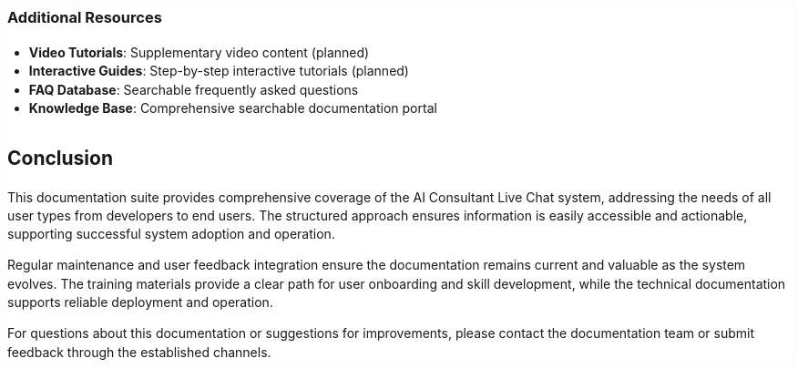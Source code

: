 ### Additional Resources
- **Video Tutorials**: Supplementary video content (planned)
- **Interactive Guides**: Step-by-step interactive tutorials (planned)
- **FAQ Database**: Searchable frequently asked questions
- **Knowledge Base**: Comprehensive searchable documentation portal

## Conclusion

This documentation suite provides comprehensive coverage of the AI Consultant Live Chat system, addressing the needs of all user types from developers to end users. The structured approach ensures information is easily accessible and actionable, supporting successful system adoption and operation.

Regular maintenance and user feedback integration ensure the documentation remains current and valuable as the system evolves. The training materials provide a clear path for user onboarding and skill development, while the technical documentation supports reliable deployment and operation.

For questions about this documentation or suggestions for improvements, please contact the documentation team or submit feedback through the established channels.